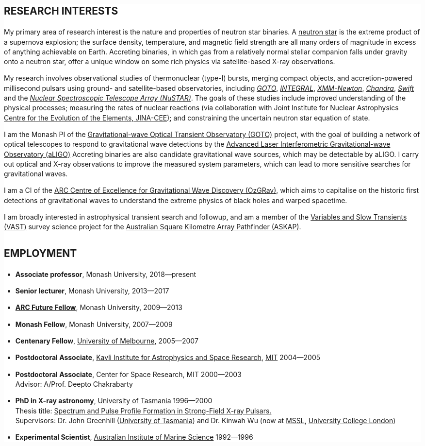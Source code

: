 RESEARCH INTERESTS
------------------

My primary area of research interest is the nature and properties of neutron star binaries. A [neutron star](https://theconversation.com/explainer-what-is-a-neutron-star-29341) is the extreme product of a supernova explosion; the surface density, temperature, and magnetic field strength are all many orders of magnitude in excess of anything achievable on Earth. Accreting binaries, in which gas from a relatively normal stellar companion falls under gravity onto a neutron star, offer a unique window on some rich physics via satellite-based X-ray observations.

My research involves observational studies of thermonuclear (type-I) bursts, merging compact objects, and accretion-powered millisecond pulsars using ground- and satellite-based observatories, including _[GOTO](http://www.goto-observatory.org)_, _[INTEGRAL](http://www.rssd.esa.int/Integral)_, _[XMM-Newton](http://xmm.vilspa.esa.es/)_, _[Chandra](http://cxc.harvard.edu)_, _[Swift](http://swift.gsfc.nasa.gov)_ and the _[Nuclear Spectroscopic Telescope Array (NuSTAR)](http://www.nustar.caltech.edu)_. The goals of these studies include improved understanding of the physical processes; measuring the rates of nuclear reactions (via collaboration with [Joint Institute for Nuclear Astrophysics Centre for the Evolution of the Elements, JINA-CEE)](http://jinaweb.org); and constraining the uncertain neutron star equation of state.

I am the Monash PI of the [Gravitational-wave Optical Transient Observatory (GOTO)](http://goto-observatory.org/wiki) project, with the goal of building a network of optical telescopes to respond to gravitational wave detections by the [Advanced Laser Interferometric Gravitational-wave Observatory (aLIGO)](http://www.ligo.org) Accreting binaries are also candidate gravitational wave sources, which may be detectable by aLIGO. I carry out optical and X-ray observations to improve the measured system parameters, which can lead to more sensitive searches for gravitational waves.

I am a CI of the [ARC Centre of Excellence for Gravitational Wave Discovery (OzGRav)](http://www.ozgrav.org), which aims to capitalise on the historic first detections of gravitational waves to understand the extreme physics of black holes and warped spacetime.

I am broadly interested in astrophysical transient search and followup, and am a member of the [Variables and Slow Transients (VAST)](http://www.physics.usyd.edu.au/sifa/vast/index.php/Main/HomePage) survey science project for the [Australian Square Kilometre Array Pathfinder (ASKAP)](http://www.atnf.csiro.au/projects/askap).

EMPLOYMENT
----------

*   **Associate professor**, Monash University, 2018—present
*   **Senior lecturer**, Monash University, 2013—2017
*   **[ARC Future Fellow](http://www.arc.gov.au/future-fellowships)**, Monash University, 2009—2013  
    
*   **Monash Fellow**, Monash University, 2007—2009  
    
*   **Centenary Fellow**, [University of Melbourne](http://physics.unimelb.edu.au), 2005—2007  
    
*   **Postdoctoral Associate**, [Kavli Institute for Astrophysics and Space Research](http://space.mit.edu), [MIT](http://mit.edu) 2004—2005  
    
*   **Postdoctoral Associate**, Center for Space Research, MIT 2000—2003  
    Advisor: A/Prof. Deepto Chakrabarty  
    
*   **PhD in X-ray astronomy**, [University of Tasmania](http://www.utas.edu.au/maths-physics) 1996—2000  
    Thesis title: [Spectrum and Pulse Profile Formation in Strong-Field X-ray Pulsars.](thesis.html)  
    Supervisors: Dr. John Greenhill ([University of Tasmania](http://www.utas.edu.au)) and Dr. Kinwah Wu (now at [MSSL](http://www.ucl.ac.uk/mssl), [University College London](http://www.ucl.ac.uk))
*   **Experimental Scientist**, [Australian Institute of Marine Science](http://www.aims.gov.au) 1992—1996  
    